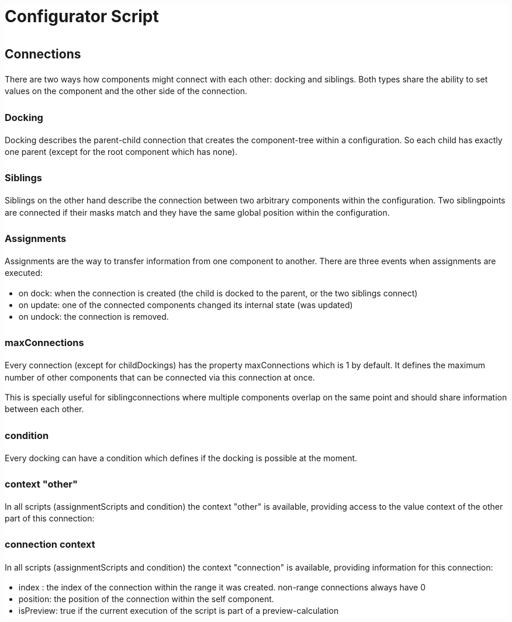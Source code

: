 # Configurator Script

## Connections

There are two ways how components might connect with each other: docking and siblings. Both types share the ability to set values on the component and the other side of the connection.

### Docking

Docking describes the parent-child connection that creates the component-tree within a configuration. So each child has exactly one parent (except for the root component which has none).

### Siblings

Siblings on the other hand describe the connection between two arbitrary components within the configuration. Two siblingpoints are connected if their masks match and they have the same global position within the configuration.

### Assignments

Assignments are the way to transfer information from one component to another. There are three events when assignments are executed:

* on dock: when the connection is created (the child is docked to the parent, or the two siblings connect)
* on update: one of the connected components changed its internal state (was updated)
* on undock: the connection is removed.

### maxConnections

Every connection (except for childDockings) has the property maxConnections which is 1 by default. It defines the maximum number of other components that can be connected via this connection at once.

This is specially useful for siblingconnections where multiple components overlap on the same point and should share information between each other.

### condition

Every docking can have a condition which defines if the docking is possible at the moment.

### context "other"

In all scripts (assignmentScripts and condition) the context "other" is available, providing access to the value context of the other part of this connection:

### connection context

In all scripts (assignmentScripts and condition) the context "connection" is available, providing information for this connection:

* index : the index of the connection within the range it was created. non-range connections always have 0
* position: the position of the connection within the self component.
* isPreview: true if the current execution of the script is part of a preview-calculation
